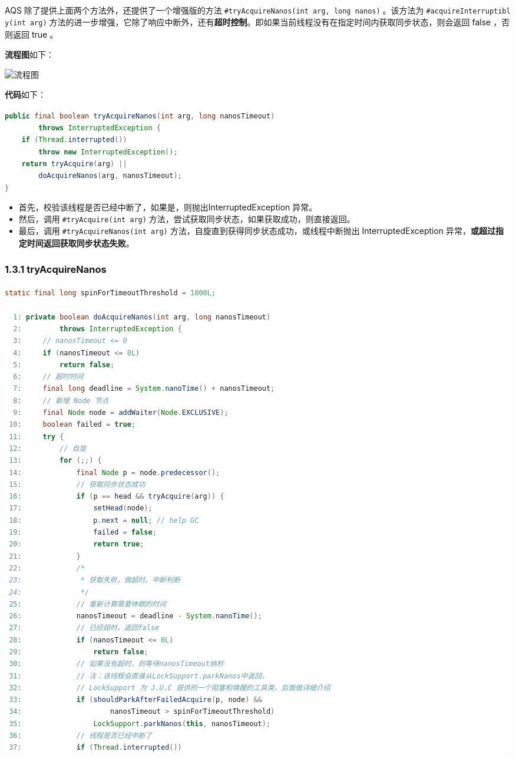 AQS 除了提供上面两个方法外，还提供了一个增强版的方法 `#tryAcquireNanos(int arg, long nanos)` 。该方法为 `#acquireInterruptibly(int arg)` 方法的进一步增强，它除了响应中断外，还有**超时控制**。即如果当前线程没有在指定时间内获取同步状态，则会返回 false ，否则返回 true 。

**流程图**如下：

![流程图](http://cmsblogs.qiniudn.com/wp-content/uploads/2017/03/201701270001_thumb.png)

**代码**如下：

```Java
public final boolean tryAcquireNanos(int arg, long nanosTimeout)
        throws InterruptedException {
    if (Thread.interrupted())
        throw new InterruptedException();
    return tryAcquire(arg) ||
        doAcquireNanos(arg, nanosTimeout);
}
```

* 首先，校验该线程是否已经中断了，如果是，则抛出InterruptedException 异常。
* 然后，调用 `#tryAcquire(int arg)` 方法，尝试获取同步状态，如果获取成功，则直接返回。
* 最后，调用 `#tryAcquireNanos(int arg)` 方法，自旋直到获得同步状态成功，或线程中断抛出 InterruptedException 异常，**或超过指定时间返回获取同步状态失败**。

### 1.3.1 tryAcquireNanos

```Java
static final long spinForTimeoutThreshold = 1000L;

  1: private boolean doAcquireNanos(int arg, long nanosTimeout)
  2:         throws InterruptedException {
  3:     // nanosTimeout <= 0
  4:     if (nanosTimeout <= 0L)
  5:         return false;
  6:     // 超时时间
  7:     final long deadline = System.nanoTime() + nanosTimeout;
  8:     // 新增 Node 节点
  9:     final Node node = addWaiter(Node.EXCLUSIVE);
 10:     boolean failed = true;
 11:     try {
 12:         // 自旋
 13:         for (;;) {
 14:             final Node p = node.predecessor();
 15:             // 获取同步状态成功
 16:             if (p == head && tryAcquire(arg)) {
 17:                 setHead(node);
 18:                 p.next = null; // help GC
 19:                 failed = false;
 20:                 return true;
 21:             }
 22:             /*
 23:              * 获取失败，做超时、中断判断
 24:              */
 25:             // 重新计算需要休眠的时间
 26:             nanosTimeout = deadline - System.nanoTime();
 27:             // 已经超时，返回false
 28:             if (nanosTimeout <= 0L)
 29:                 return false;
 30:             // 如果没有超时，则等待nanosTimeout纳秒
 31:             // 注：该线程会直接从LockSupport.parkNanos中返回，
 32:             // LockSupport 为 J.U.C 提供的一个阻塞和唤醒的工具类，后面做详细介绍
 33:             if (shouldParkAfterFailedAcquire(p, node) &&
 34:                     nanosTimeout > spinForTimeoutThreshold)
 35:                 LockSupport.parkNanos(this, nanosTimeout);
 36:             // 线程是否已经中断了
 37:             if (Thread.interrupted())
```